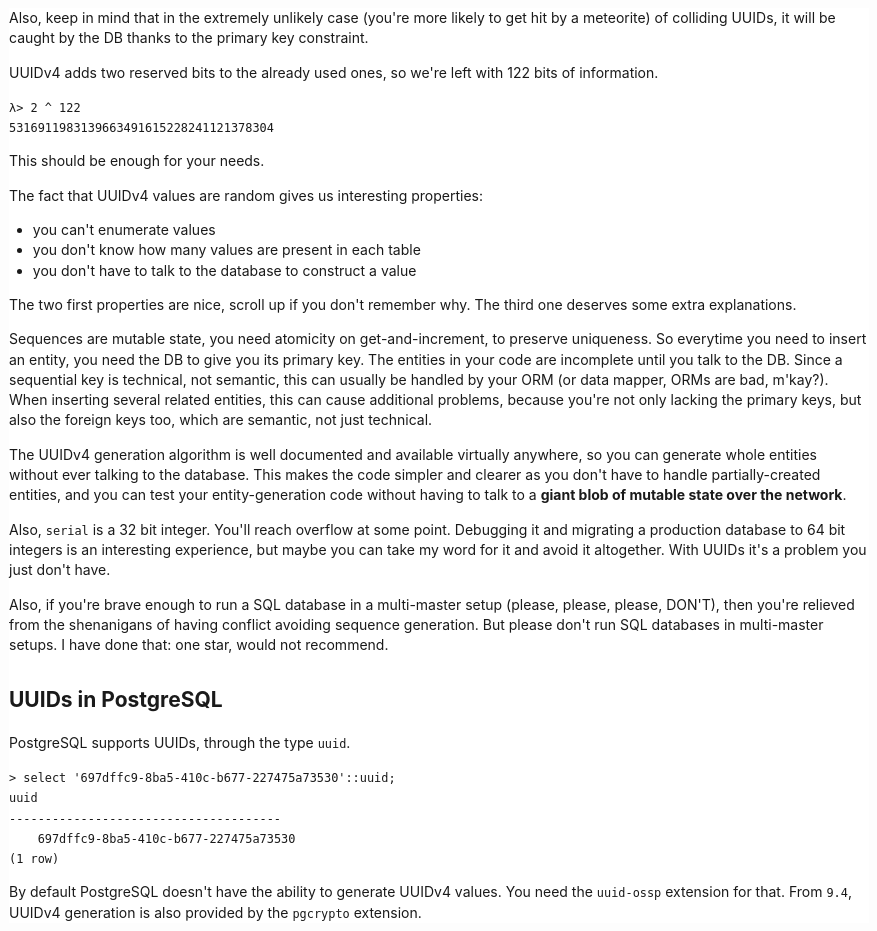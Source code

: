 Also, keep in mind that in the extremely unlikely case (you're more likely to get hit by a meteorite) of colliding UUIDs, it will be caught by the DB thanks to the primary key constraint.

UUIDv4 adds two reserved bits to the already used ones, so we're left with 122 bits of information.

```
λ> 2 ^ 122
5316911983139663491615228241121378304
```

This should be enough for your needs.

The fact that UUIDv4 values are random gives us interesting properties:

- you can't enumerate values
- you don't know how many values are present in each table
- you don't have to talk to the database to construct a value

The two first properties are nice, scroll up if you don't remember why. The third one deserves some extra explanations.

Sequences are mutable state, you need atomicity on get-and-increment, to preserve uniqueness. So everytime you need to insert an entity, you need the DB to give you its primary key. The entities in your code are incomplete until you talk to the DB. Since a sequential key is technical, not semantic, this can usually be handled by your ORM (or data mapper, ORMs are bad, m'kay?). When inserting several related entities, this can cause additional problems, because you're not only lacking the primary keys, but also the foreign keys too, which are semantic, not just technical.

The UUIDv4 generation algorithm is well documented and available virtually anywhere, so you can generate whole entities without ever talking to the database. This makes the code simpler and clearer as you don't have to handle partially-created entities, and you can test your entity-generation code without having to talk to a **giant blob of mutable state over the network**.

Also, `serial` is a 32 bit integer. You'll reach overflow at some point. Debugging it and migrating a production database to 64 bit integers is an interesting experience, but maybe you can take my word for it and avoid it altogether. With UUIDs it's a problem you just don't have.

Also, if you're brave enough to run a SQL database in a multi-master setup (please, please, please, DON'T), then you're relieved from the shenanigans of having conflict avoiding sequence generation. But please don't run SQL databases in multi-master setups. I have done that: one star, would not recommend.

## UUIDs in PostgreSQL

PostgreSQL supports UUIDs, through the type `uuid`.

```
> select '697dffc9-8ba5-410c-b677-227475a73530'::uuid;
uuid                 
--------------------------------------
    697dffc9-8ba5-410c-b677-227475a73530
(1 row)

```

By default PostgreSQL doesn't have the ability to generate UUIDv4 values. You need the `uuid-ossp` extension for that. From `9.4`, UUIDv4 generation is also provided by the `pgcrypto` extension.
